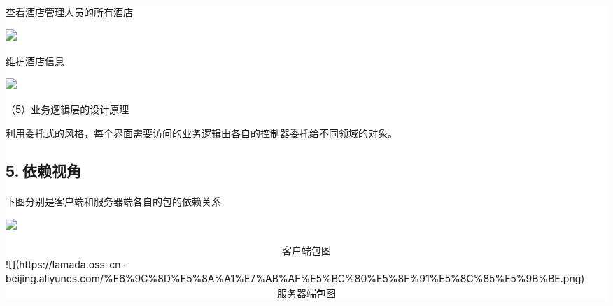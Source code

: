 查看酒店管理人员的所有酒店

![](https://58467.oss-cn-shanghai.aliyuncs.com/%E5%9B%BE/%E9%9C%80%E6%B1%82%E8%A7%84%E6%A0%BC%E8%AF%B4%E6%98%8E%E6%96%87%E6%A1%A3/%E6%9F%A5%E7%9C%8B%E9%85%92%E5%BA%97%E7%AE%A1%E7%90%86%E4%BA%BA%E5%91%98%E7%9A%84%E6%89%80%E6%9C%89%E9%85%92%E5%BA%97.png)

维护酒店信息

![](https://58467.oss-cn-shanghai.aliyuncs.com/%E5%9B%BE/%E9%9C%80%E6%B1%82%E8%A7%84%E6%A0%BC%E8%AF%B4%E6%98%8E%E6%96%87%E6%A1%A3/%E7%BB%B4%E6%8A%A4%E9%85%92%E5%BA%97%E4%BF%A1%E6%81%AF.png)

（5）业务逻辑层的设计原理

利用委托式的风格，每个界面需要访问的业务逻辑由各自的控制器委托给不同领域的对象。



## 5. 依赖视角

下图分别是客户端和服务器端各自的包的依赖关系

![](https://lamada.oss-cn-beijing.aliyuncs.com/%E5%AE%A2%E6%88%B7%E7%AB%AF%E5%BC%80%E5%8F%91%E5%8C%85%E5%9B%BE.png)

<center>客户端包图</center>
![](https://lamada.oss-cn-beijing.aliyuncs.com/%E6%9C%8D%E5%8A%A1%E7%AB%AF%E5%BC%80%E5%8F%91%E5%8C%85%E5%9B%BE.png)

<center>服务器端包图</center>
